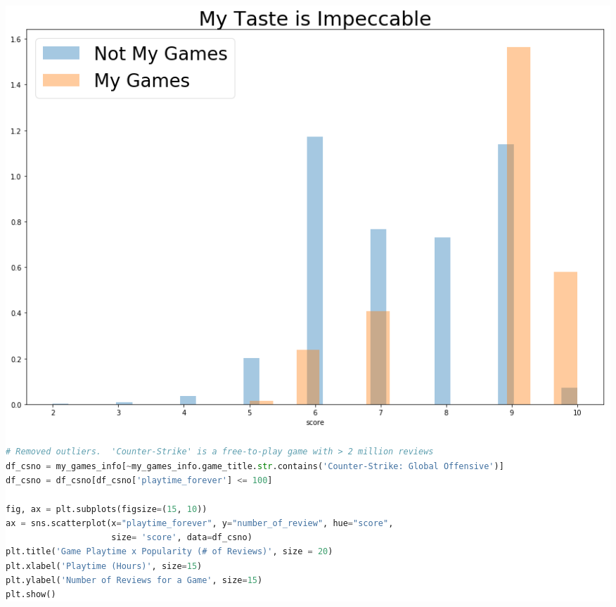 ![png](Steam%20Recommendation%20Engine_files/Steam%20Recommendation%20Engine_18_0.png)



```python
# Removed outliers.  'Counter-Strike' is a free-to-play game with > 2 million reviews
df_csno = my_games_info[~my_games_info.game_title.str.contains('Counter-Strike: Global Offensive')]
df_csno = df_csno[df_csno['playtime_forever'] <= 100]

fig, ax = plt.subplots(figsize=(15, 10))
ax = sns.scatterplot(x="playtime_forever", y="number_of_review", hue="score", 
                     size= 'score', data=df_csno)
plt.title('Game Playtime x Popularity (# of Reviews)', size = 20)
plt.xlabel('Playtime (Hours)', size=15)
plt.ylabel('Number of Reviews for a Game', size=15)
plt.show()
```

